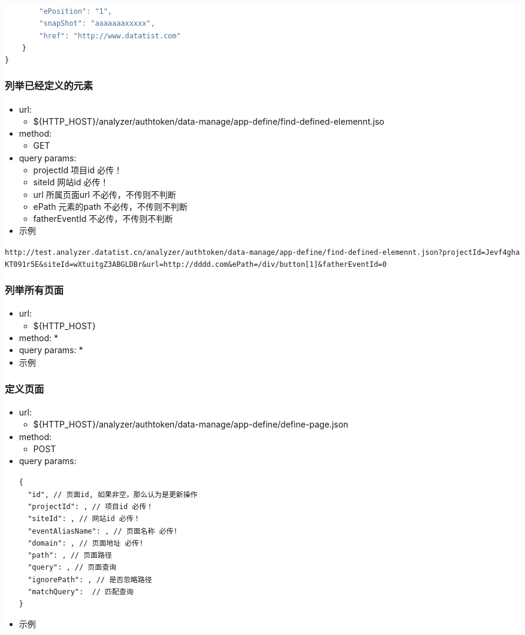 ```js
        "ePosition": "1",
        "snapShot": "aaaaaaaxxxxx",
        "href": "http://www.datatist.com"
    }
}

```

### 列举已经定义的元素

* url:
    * ${HTTP_HOST}/analyzer/authtoken/data-manage/app-define/find-defined-elemennt.jso
* method:
    * GET
* query params:
    * projectId 项目id 必传！
    * siteId 网站id 必传！
    * url 所属页面url 不必传，不传则不判断
    * ePath 元素的path 不必传，不传则不判断
    * fatherEventId 不必传，不传则不判断
* 示例

```
http://test.analyzer.datatist.cn/analyzer/authtoken/data-manage/app-define/find-defined-elemennt.json?projectId=Jevf4ghaKT091r5E&siteId=wXtuitgZ3ABGLDBr&url=http://dddd.com&ePath=/div/button[1]&fatherEventId=0
```

### 列举所有页面

* url:
    * ${HTTP_HOST}
* method:
    *
* query params:
    *
* 示例

```
```

### 定义页面

* url:
    * ${HTTP_HOST}/analyzer/authtoken/data-manage/app-define/define-page.json
* method:
    * POST
* query params:
    ```
    {
      "id", // 页面id, 如果非空，那么认为是更新操作
	  "projectId": , // 项目id 必传！
	  "siteId": , // 网站id 必传！
	  "eventAliasName": , // 页面名称 必传!
	  "domain": , // 页面地址 必传!
	  "path": , // 页面路径
	  "query": , // 页面查询
	  "ignorePath": , // 是否忽略路径
	  "matchQuery":  // 匹配查询
	}
    ```
* 示例
